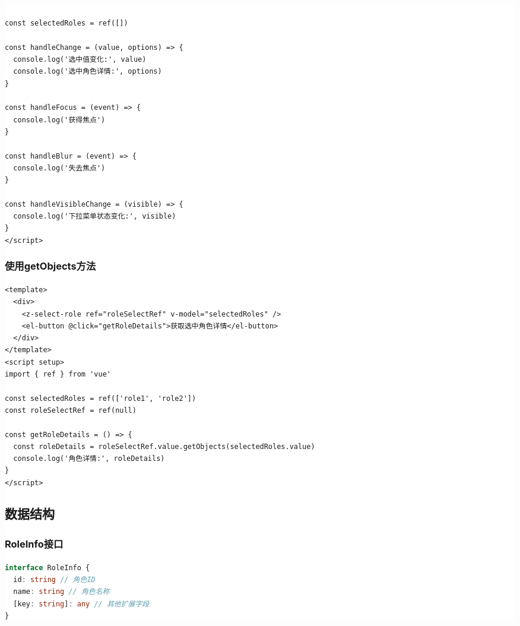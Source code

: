 ```vue

const selectedRoles = ref([])

const handleChange = (value, options) => {
  console.log('选中值变化:', value)
  console.log('选中角色详情:', options)
}

const handleFocus = (event) => {
  console.log('获得焦点')
}

const handleBlur = (event) => {
  console.log('失去焦点')
}

const handleVisibleChange = (visible) => {
  console.log('下拉菜单状态变化:', visible)
}
</script>

```

### 使用getObjects方法
```vue
<template>
  <div>
    <z-select-role ref="roleSelectRef" v-model="selectedRoles" />
    <el-button @click="getRoleDetails">获取选中角色详情</el-button>
  </div>
</template>
<script setup>
import { ref } from 'vue'

const selectedRoles = ref(['role1', 'role2'])
const roleSelectRef = ref(null)

const getRoleDetails = () => {
  const roleDetails = roleSelectRef.value.getObjects(selectedRoles.value)
  console.log('角色详情:', roleDetails)
}
</script>

```

## 数据结构
### RoleInfo接口
```typescript
interface RoleInfo {
  id: string // 角色ID
  name: string // 角色名称
  [key: string]: any // 其他扩展字段
}
```
